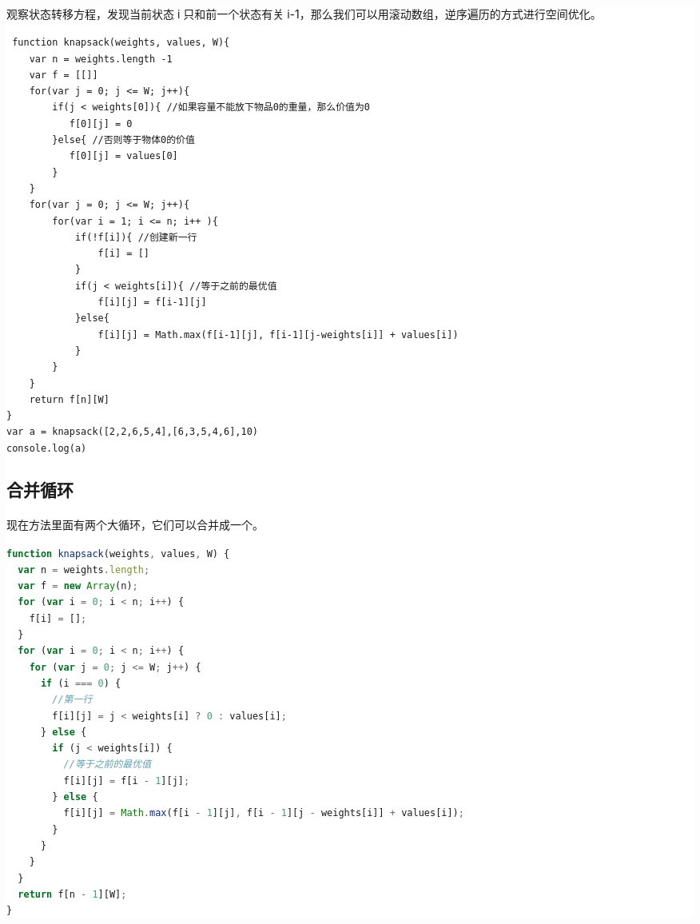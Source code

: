 观察状态转移方程，发现当前状态 i 只和前一个状态有关 i-1，那么我们可以用滚动数组，逆序遍历的方式进行空间优化。

```js]
 function knapsack(weights, values, W){
    var n = weights.length -1
    var f = [[]]
    for(var j = 0; j <= W; j++){
        if(j < weights[0]){ //如果容量不能放下物品0的重量，那么价值为0
           f[0][j] = 0
        }else{ //否则等于物体0的价值
           f[0][j] = values[0]
        }
    }
    for(var j = 0; j <= W; j++){
        for(var i = 1; i <= n; i++ ){
            if(!f[i]){ //创建新一行
                f[i] = []
            }
            if(j < weights[i]){ //等于之前的最优值
                f[i][j] = f[i-1][j]
            }else{
                f[i][j] = Math.max(f[i-1][j], f[i-1][j-weights[i]] + values[i])
            }
        }
    }
    return f[n][W]
}
var a = knapsack([2,2,6,5,4],[6,3,5,4,6],10)
console.log(a)
```

## 合并循环

现在方法里面有两个大循环，它们可以合并成一个。

```js
function knapsack(weights, values, W) {
  var n = weights.length;
  var f = new Array(n);
  for (var i = 0; i < n; i++) {
    f[i] = [];
  }
  for (var i = 0; i < n; i++) {
    for (var j = 0; j <= W; j++) {
      if (i === 0) {
        //第一行
        f[i][j] = j < weights[i] ? 0 : values[i];
      } else {
        if (j < weights[i]) {
          //等于之前的最优值
          f[i][j] = f[i - 1][j];
        } else {
          f[i][j] = Math.max(f[i - 1][j], f[i - 1][j - weights[i]] + values[i]);
        }
      }
    }
  }
  return f[n - 1][W];
}
```
